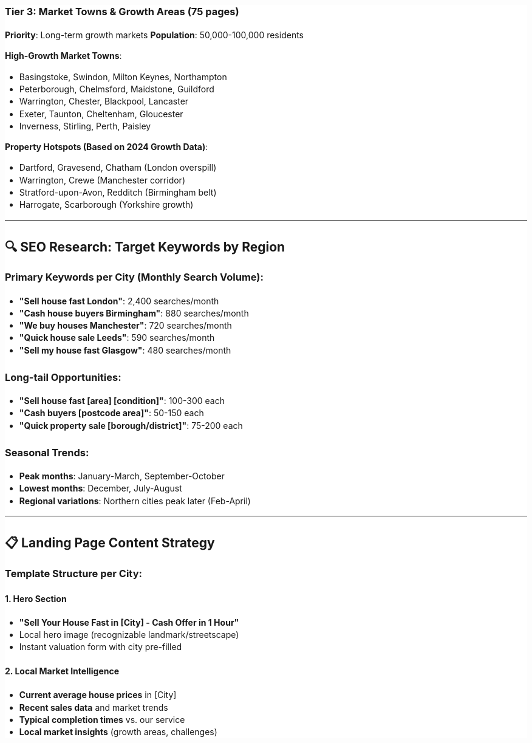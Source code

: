 ### **Tier 3: Market Towns & Growth Areas (75 pages)**
**Priority**: Long-term growth markets
**Population**: 50,000-100,000 residents

**High-Growth Market Towns**:
- Basingstoke, Swindon, Milton Keynes, Northampton
- Peterborough, Chelmsford, Maidstone, Guildford
- Warrington, Chester, Blackpool, Lancaster
- Exeter, Taunton, Cheltenham, Gloucester
- Inverness, Stirling, Perth, Paisley

**Property Hotspots (Based on 2024 Growth Data)**:
- Dartford, Gravesend, Chatham (London overspill)
- Warrington, Crewe (Manchester corridor)
- Stratford-upon-Avon, Redditch (Birmingham belt)
- Harrogate, Scarborough (Yorkshire growth)

---

## 🔍 SEO Research: Target Keywords by Region

### **Primary Keywords per City** (Monthly Search Volume):
- **"Sell house fast London"**: 2,400 searches/month
- **"Cash house buyers Birmingham"**: 880 searches/month  
- **"We buy houses Manchester"**: 720 searches/month
- **"Quick house sale Leeds"**: 590 searches/month
- **"Sell my house fast Glasgow"**: 480 searches/month

### **Long-tail Opportunities**:
- **"Sell house fast [area] [condition]"**: 100-300 each
- **"Cash buyers [postcode area]"**: 50-150 each
- **"Quick property sale [borough/district]"**: 75-200 each

### **Seasonal Trends**:
- **Peak months**: January-March, September-October
- **Lowest months**: December, July-August  
- **Regional variations**: Northern cities peak later (Feb-April)

---

## 📋 Landing Page Content Strategy

### **Template Structure per City**:

#### **1. Hero Section**
- **"Sell Your House Fast in [City] - Cash Offer in 1 Hour"**
- Local hero image (recognizable landmark/streetscape)
- Instant valuation form with city pre-filled

#### **2. Local Market Intelligence**
- **Current average house prices** in [City]
- **Recent sales data** and market trends
- **Typical completion times** vs. our service
- **Local market insights** (growth areas, challenges)
